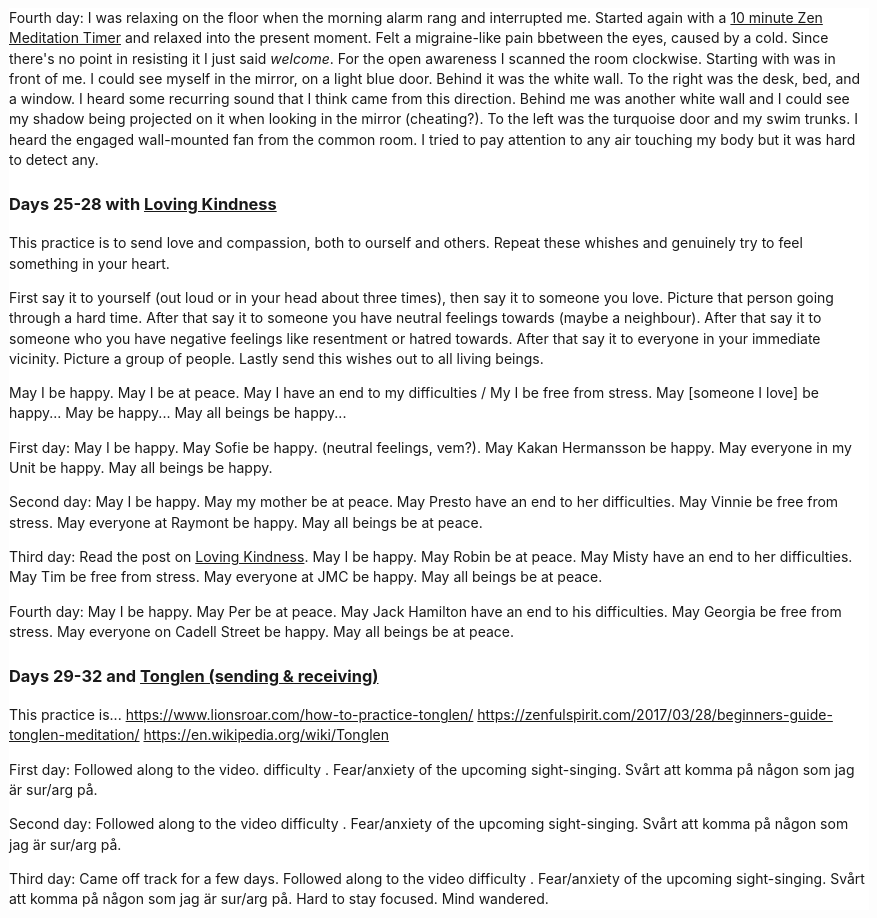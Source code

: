 Fourth day: I was relaxing on the floor when the morning alarm rang and interrupted me. Started again with a [10 minute Zen Meditation Timer](https://www.youtube.com/watch?v=OHIc0DLSsoE) and relaxed into the present moment. Felt a migraine-like pain bbetween the eyes, caused by a cold. Since there's no point in resisting it I just said *welcome*. For the open awareness I scanned the room clockwise. Starting with was in front of me. I could see myself in the mirror, on a light blue door. Behind it was the white wall. To the right was the desk, bed, and a window. I heard some recurring sound that I think came from this direction. Behind me was another white wall and I could see my shadow being projected on it when looking in the mirror (cheating?). To the left was the turquoise door and my swim trunks. I heard the engaged wall-mounted fan from the common room.
I tried to pay attention to any air touching my body but it was hard to detect any.

### Days 25-28 with [Loving Kindness](https://zenhabits.net/practice-7-kindness/)

This practice is to send love and compassion, both to ourself and others. Repeat these whishes and genuinely try to feel something in your heart.

First say it to yourself (out loud or in your head about three times),
then say it to someone you love. Picture that person going through a hard time.
After that say it to someone you have neutral feelings towards (maybe a neighbour).
After that say it to someone who you have negative feelings like resentment or hatred towards.
After that say it to everyone in your immediate vicinity. Picture a group of people.
Lastly send this wishes out to all living beings.

May I be happy. May I be at peace. May I have an end to my difficulties / My I be free from stress.
May [someone I love] be happy...
May  be happy...
May all beings be happy...

First day: May I be happy. May Sofie be happy. (neutral feelings, vem?). May Kakan Hermansson be happy. May everyone in my Unit be happy. May all beings be happy.

Second day: May I be happy. May my mother be at peace. May Presto have an end to her difficulties. May Vinnie be free from stress. May everyone at Raymont be happy. May all beings be at peace.

Third day: Read the post on [Loving Kindness](https://zenhabits.net/44-kindness). May I be happy. May Robin be at peace. May Misty have an end to her difficulties. May Tim be free from stress. May everyone at JMC be happy. May all beings be at peace.

Fourth day: May I be happy. May Per be at peace. May Jack Hamilton have an end to his difficulties. May Georgia be free from stress. May everyone on Cadell Street be happy. May all beings be at peace.

### Days 29-32 and [Tonglen (sending & receiving)](https://zenhabits.net/practice-8-tonglen/)

This practice is... <https://www.lionsroar.com/how-to-practice-tonglen/> <https://zenfulspirit.com/2017/03/28/beginners-guide-tonglen-meditation/> <https://en.wikipedia.org/wiki/Tonglen>

First day: Followed along to the video. difficulty . Fear/anxiety of the upcoming sight-singing. Svårt att komma på någon som jag är sur/arg på.

Second day: Followed along to the video difficulty . Fear/anxiety of the upcoming sight-singing. Svårt att komma på någon som jag är sur/arg på.

Third day: Came off track for a few days. Followed along to the video difficulty . Fear/anxiety of the upcoming sight-singing. Svårt att komma på någon som jag är sur/arg på. Hard to stay focused. Mind wandered.
